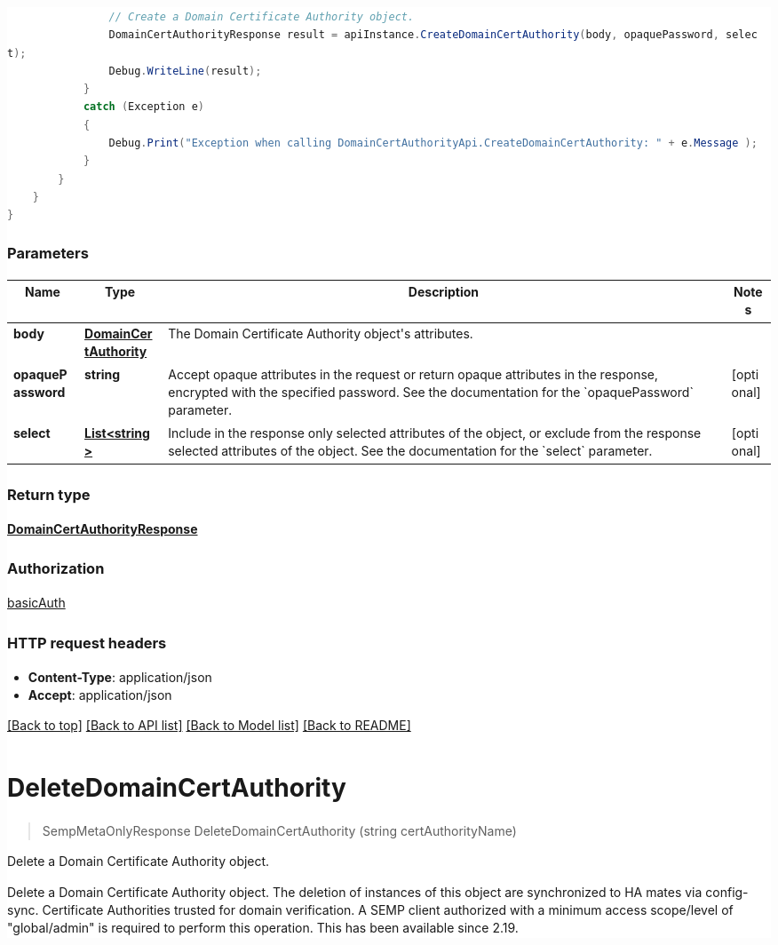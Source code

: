 ```csharp
                // Create a Domain Certificate Authority object.
                DomainCertAuthorityResponse result = apiInstance.CreateDomainCertAuthority(body, opaquePassword, select);
                Debug.WriteLine(result);
            }
            catch (Exception e)
            {
                Debug.Print("Exception when calling DomainCertAuthorityApi.CreateDomainCertAuthority: " + e.Message );
            }
        }
    }
}
```

### Parameters

Name | Type | Description  | Notes
------------- | ------------- | ------------- | -------------
 **body** | [**DomainCertAuthority**](DomainCertAuthority.md)| The Domain Certificate Authority object&#x27;s attributes. | 
 **opaquePassword** | **string**| Accept opaque attributes in the request or return opaque attributes in the response, encrypted with the specified password. See the documentation for the &#x60;opaquePassword&#x60; parameter. | [optional] 
 **select** | [**List&lt;string&gt;**](string.md)| Include in the response only selected attributes of the object, or exclude from the response selected attributes of the object. See the documentation for the &#x60;select&#x60; parameter. | [optional] 

### Return type

[**DomainCertAuthorityResponse**](DomainCertAuthorityResponse.md)

### Authorization

[basicAuth](../README.md#basicAuth)

### HTTP request headers

 - **Content-Type**: application/json
 - **Accept**: application/json

[[Back to top]](#) [[Back to API list]](../README.md#documentation-for-api-endpoints) [[Back to Model list]](../README.md#documentation-for-models) [[Back to README]](../README.md)
<a name="deletedomaincertauthority"></a>
# **DeleteDomainCertAuthority**
> SempMetaOnlyResponse DeleteDomainCertAuthority (string certAuthorityName)

Delete a Domain Certificate Authority object.

Delete a Domain Certificate Authority object. The deletion of instances of this object are synchronized to HA mates via config-sync.  Certificate Authorities trusted for domain verification.  A SEMP client authorized with a minimum access scope/level of \"global/admin\" is required to perform this operation.  This has been available since 2.19.
